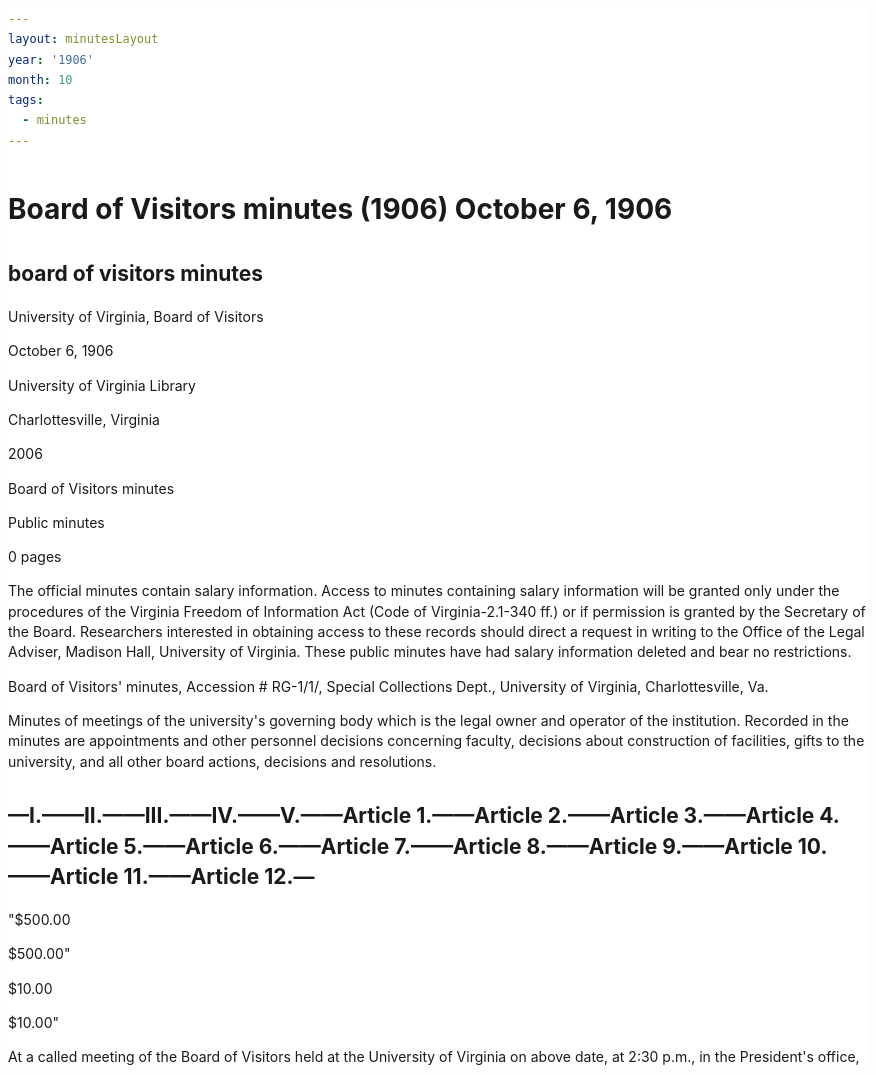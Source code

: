 ```yaml
---
layout: minutesLayout
year: '1906'
month: 10
tags:
  - minutes
---
```

Board of Visitors minutes (1906) October 6, 1906
================================================

board of visitors minutes
-------------------------

University of Virginia, Board of Visitors

October 6, 1906

University of Virginia Library

Charlottesville, Virginia

2006

Board of Visitors minutes

Public minutes

0 pages

The official minutes contain salary information. Access to minutes containing salary information will be granted only under the procedures of the Virginia Freedom of Information Act (Code of Virginia-2.1-340 ff.) or if permission is granted by the Secretary of the Board. Researchers interested in obtaining access to these records should direct a request in writing to the Office of the Legal Adviser, Madison Hall, University of Virginia. These public minutes have had salary information deleted and bear no restrictions.

Board of Visitors' minutes, Accession # RG-1/1/, Special Collections Dept., University of Virginia, Charlottesville, Va.

Minutes of meetings of the university's governing body which is the legal owner and operator of the institution. Recorded in the minutes are appointments and other personnel decisions concerning faculty, decisions about construction of facilities, gifts to the university, and all other board actions, decisions and resolutions.

—I.——II.——III.——IV.——V.——Article 1.——Article 2.——Article 3.——Article 4.——Article 5.——Article 6.——Article 7.——Article 8.——Article 9.——Article 10.——Article 11.——Article 12.—
---------------------------------------------------------------------------------------------------------------------------------------------------------------------------

"$500.00

$500.00"

$10.00

$10.00"

At a called meeting of the Board of Visitors held at the University of Virginia on above date, at 2:30 p.m., in the President's office,
